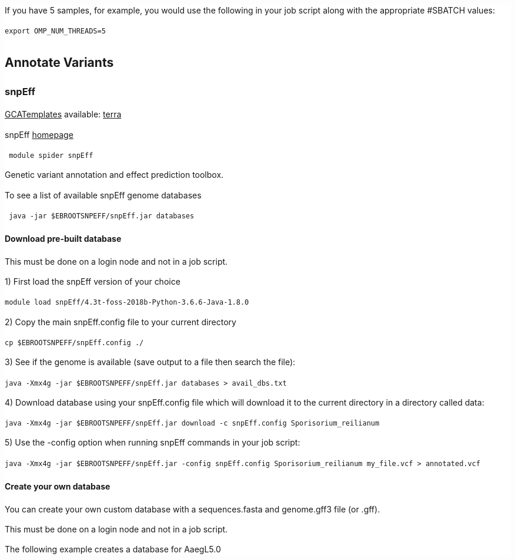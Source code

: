 If you have 5 samples, for example, you would use the following in your
job script along with the appropriate \#SBATCH values:

`export OMP_NUM_THREADS=5`

## Annotate Variants

### snpEff

[GCATemplates](/kb3/Software/useful-tools/SW@GCATemplates/ "wikilink") available:
[terra](https://github.tamu.edu/cmdickens/GCATemplates/blob/master/templates/terra/run_snpeff_4.3t_terra.sh)

snpEff [homepage](http://snpeff.sourceforge.net/)

` module spider snpEff`

Genetic variant annotation and effect prediction toolbox.

To see a list of available snpEff genome databases

` java -jar $EBROOTSNPEFF/snpEff.jar databases`

#### Download pre-built database

This must be done on a login node and not in a job script.

1\) First load the snpEff version of your choice

`module load snpEff/4.3t-foss-2018b-Python-3.6.6-Java-1.8.0`

2\) Copy the main snpEff.config file to your current directory

`cp $EBROOTSNPEFF/snpEff.config ./`

3\) See if the genome is available (save output to a file then search
the file):

`java -Xmx4g -jar $EBROOTSNPEFF/snpEff.jar databases > avail_dbs.txt`

4\) Download database using your snpEff.config file which will download
it to the current directory in a directory called data:

`java -Xmx4g -jar $EBROOTSNPEFF/snpEff.jar download -c snpEff.config Sporisorium_reilianum`

5\) Use the -config option when running snpEff commands in your job
script:

`java -Xmx4g -jar $EBROOTSNPEFF/snpEff.jar -config snpEff.config Sporisorium_reilianum my_file.vcf > annotated.vcf`

#### Create your own database

You can create your own custom database with a sequences.fasta and
genome.gff3 file (or .gff).

This must be done on a login node and not in a job script.

The following example creates a database for AaegL5.0
